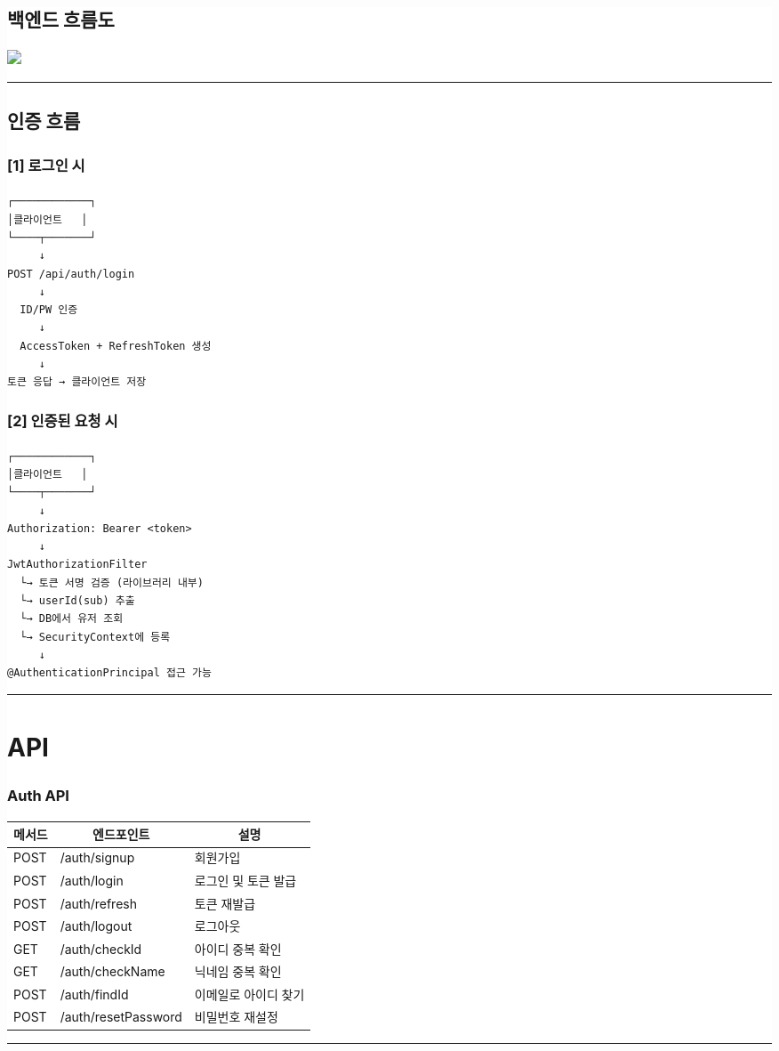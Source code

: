 
## 백엔드 흐름도
<img src="image/백엔드%20흐름도.png"  width="700px">

----
## 인증 흐름
### [1] 로그인 시
```text
┌────────────┐
│클라이언트   │
└────┬───────┘
     ↓
POST /api/auth/login
     ↓
  ID/PW 인증
     ↓
  AccessToken + RefreshToken 생성
     ↓
토큰 응답 → 클라이언트 저장
```
### [2] 인증된 요청 시
```
┌────────────┐
│클라이언트   │
└────┬───────┘
     ↓
Authorization: Bearer <token>
     ↓
JwtAuthorizationFilter
  └→ 토큰 서명 검증 (라이브러리 내부)
  └→ userId(sub) 추출
  └→ DB에서 유저 조회
  └→ SecurityContext에 등록
     ↓
@AuthenticationPrincipal 접근 가능
```


---

# API
### Auth API


| 메서드 | 엔드포인트              | 설명                          |
|--------|--------------------------|-------------------------------|
| POST   | /auth/signup             | 회원가입                      |
| POST   | /auth/login              | 로그인 및 토큰 발급           |
| POST   | /auth/refresh            | 토큰 재발급                   |
| POST   | /auth/logout             | 로그아웃                      |
| GET    | /auth/checkId            | 아이디 중복 확인              |
| GET    | /auth/checkName          | 닉네임 중복 확인              |
| POST   | /auth/findId             | 이메일로 아이디 찾기          |
| POST   | /auth/resetPassword      | 비밀번호 재설정               |

---
